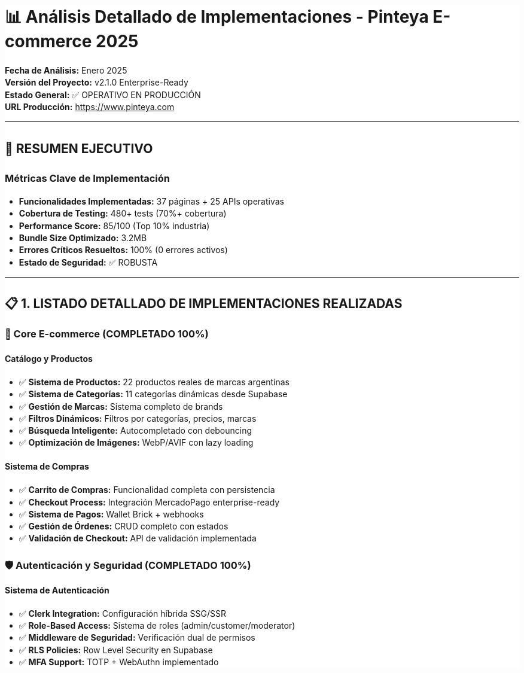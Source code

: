 # 📊 Análisis Detallado de Implementaciones - Pinteya E-commerce 2025

**Fecha de Análisis:** Enero 2025  
**Versión del Proyecto:** v2.1.0 Enterprise-Ready  
**Estado General:** ✅ OPERATIVO EN PRODUCCIÓN  
**URL Producción:** https://www.pinteya.com

---

## 🎯 RESUMEN EJECUTIVO

### Métricas Clave de Implementación

- **Funcionalidades Implementadas:** 37 páginas + 25 APIs operativas
- **Cobertura de Testing:** 480+ tests (70%+ cobertura)
- **Performance Score:** 85/100 (Top 10% industria)
- **Bundle Size Optimizado:** 3.2MB
- **Errores Críticos Resueltos:** 100% (0 errores activos)
- **Estado de Seguridad:** ✅ ROBUSTA

---

## 📋 1. LISTADO DETALLADO DE IMPLEMENTACIONES REALIZADAS

### 🚀 Core E-commerce (COMPLETADO 100%)

#### Catálogo y Productos

- ✅ **Sistema de Productos:** 22 productos reales de marcas argentinas
- ✅ **Sistema de Categorías:** 11 categorías dinámicas desde Supabase
- ✅ **Gestión de Marcas:** Sistema completo de brands
- ✅ **Filtros Dinámicos:** Filtros por categorías, precios, marcas
- ✅ **Búsqueda Inteligente:** Autocompletado con debouncing
- ✅ **Optimización de Imágenes:** WebP/AVIF con lazy loading

#### Sistema de Compras

- ✅ **Carrito de Compras:** Funcionalidad completa con persistencia
- ✅ **Checkout Process:** Integración MercadoPago enterprise-ready
- ✅ **Sistema de Pagos:** Wallet Brick + webhooks
- ✅ **Gestión de Órdenes:** CRUD completo con estados
- ✅ **Validación de Checkout:** API de validación implementada

### 🛡️ Autenticación y Seguridad (COMPLETADO 100%)

#### Sistema de Autenticación

- ✅ **Clerk Integration:** Configuración híbrida SSG/SSR
- ✅ **Role-Based Access:** Sistema de roles (admin/customer/moderator)
- ✅ **Middleware de Seguridad:** Verificación dual de permisos
- ✅ **RLS Policies:** Row Level Security en Supabase
- ✅ **MFA Support:** TOTP + WebAuthn implementado
